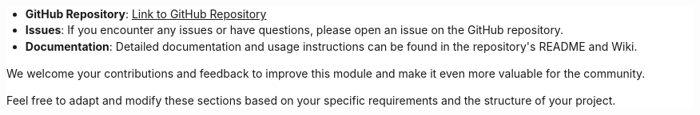 - **GitHub Repository**: [Link to GitHub Repository](https://github.com/ideabosque/netsuite_graphql_engine)
- **Issues**: If you encounter any issues or have questions, please open an issue on the GitHub repository.
- **Documentation**: Detailed documentation and usage instructions can be found in the repository's README and Wiki.

We welcome your contributions and feedback to improve this module and make it even more valuable for the community.

Feel free to adapt and modify these sections based on your specific requirements and the structure of your project.